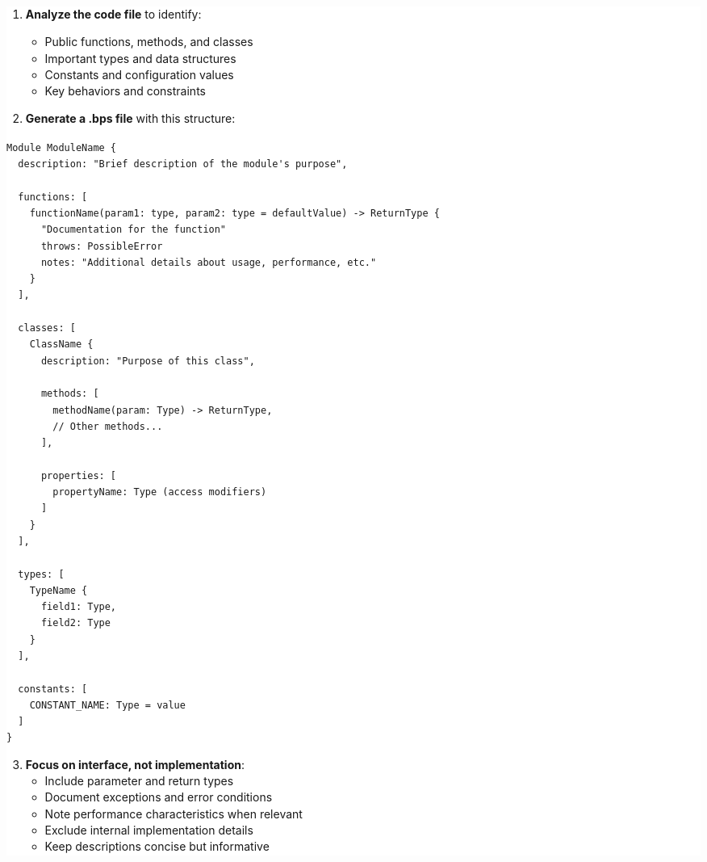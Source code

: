 1. **Analyze the code file** to identify:
   - Public functions, methods, and classes
   - Important types and data structures
   - Constants and configuration values
   - Key behaviors and constraints

2. **Generate a .bps file** with this structure:
```blueprint
Module ModuleName {
  description: "Brief description of the module's purpose",
  
  functions: [
    functionName(param1: type, param2: type = defaultValue) -> ReturnType {
      "Documentation for the function"
      throws: PossibleError
      notes: "Additional details about usage, performance, etc."
    }
  ],
  
  classes: [
    ClassName {
      description: "Purpose of this class",
      
      methods: [
        methodName(param: Type) -> ReturnType,
        // Other methods...
      ],
      
      properties: [
        propertyName: Type (access modifiers)
      ]
    }
  ],
  
  types: [
    TypeName {
      field1: Type,
      field2: Type
    }
  ],
  
  constants: [
    CONSTANT_NAME: Type = value
  ]
}
```

3. **Focus on interface, not implementation**:
   - Include parameter and return types
   - Document exceptions and error conditions
   - Note performance characteristics when relevant
   - Exclude internal implementation details
   - Keep descriptions concise but informative
